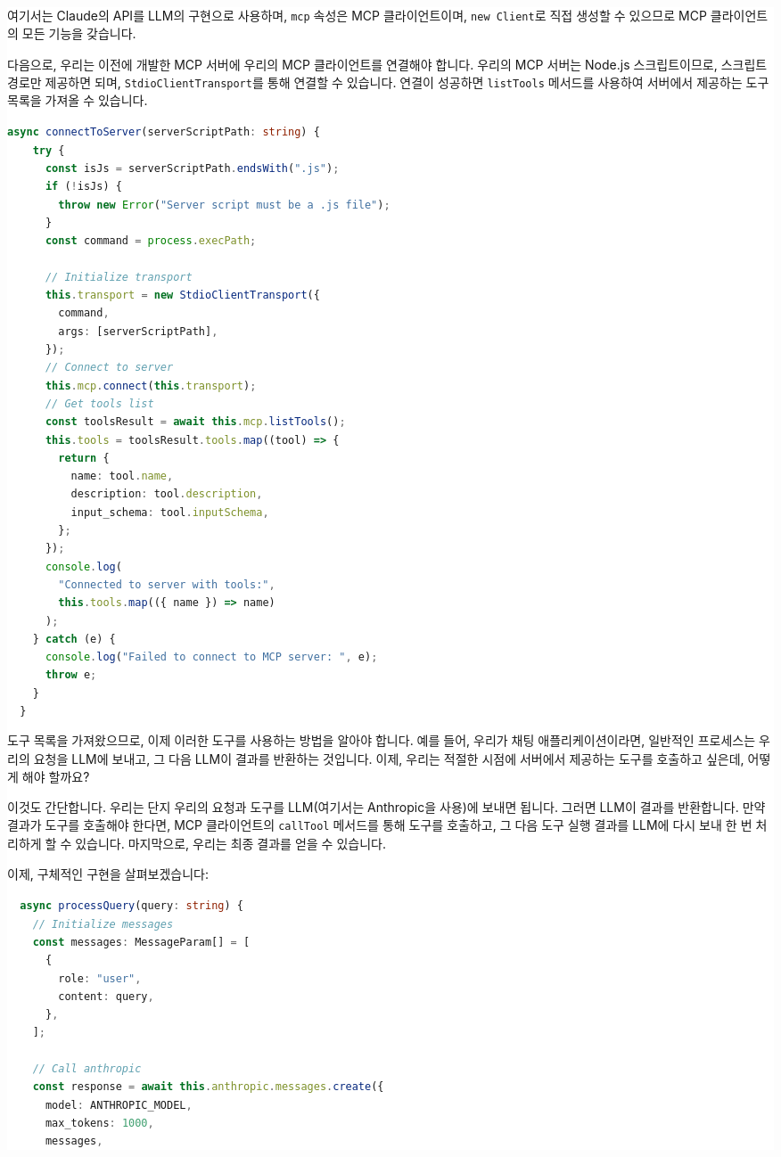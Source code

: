 여기서는 Claude의 API를 LLM의 구현으로 사용하며, `mcp` 속성은 MCP 클라이언트이며, `new Client`로 직접 생성할 수 있으므로 MCP 클라이언트의 모든 기능을 갖습니다.

다음으로, 우리는 이전에 개발한 MCP 서버에 우리의 MCP 클라이언트를 연결해야 합니다. 우리의 MCP 서버는 Node.js 스크립트이므로, 스크립트 경로만 제공하면 되며, `StdioClientTransport`를 통해 연결할 수 있습니다. 연결이 성공하면 `listTools` 메서드를 사용하여 서버에서 제공하는 도구 목록을 가져올 수 있습니다.

```typescript
async connectToServer(serverScriptPath: string) {
    try {
      const isJs = serverScriptPath.endsWith(".js");
      if (!isJs) {
        throw new Error("Server script must be a .js file");
      }
      const command = process.execPath;

      // Initialize transport
      this.transport = new StdioClientTransport({
        command,
        args: [serverScriptPath],
      });
      // Connect to server
      this.mcp.connect(this.transport);
      // Get tools list
      const toolsResult = await this.mcp.listTools();
      this.tools = toolsResult.tools.map((tool) => {
        return {
          name: tool.name,
          description: tool.description,
          input_schema: tool.inputSchema,
        };
      });
      console.log(
        "Connected to server with tools:",
        this.tools.map(({ name }) => name)
      );
    } catch (e) {
      console.log("Failed to connect to MCP server: ", e);
      throw e;
    }
  }
```

도구 목록을 가져왔으므로, 이제 이러한 도구를 사용하는 방법을 알아야 합니다.
예를 들어, 우리가 채팅 애플리케이션이라면, 일반적인 프로세스는 우리의 요청을 LLM에 보내고, 그 다음 LLM이 결과를 반환하는 것입니다. 이제, 우리는 적절한 시점에 서버에서 제공하는 도구를 호출하고 싶은데, 어떻게 해야 할까요?

이것도 간단합니다. 우리는 단지 우리의 요청과 도구를 LLM(여기서는 Anthropic을 사용)에 보내면 됩니다. 그러면 LLM이 결과를 반환합니다. 만약 결과가 도구를 호출해야 한다면, MCP 클라이언트의 `callTool` 메서드를 통해 도구를 호출하고, 그 다음 도구 실행 결과를 LLM에 다시 보내 한 번 처리하게 할 수 있습니다. 마지막으로, 우리는 최종 결과를 얻을 수 있습니다.

이제, 구체적인 구현을 살펴보겠습니다:

```typescript
  async processQuery(query: string) {
    // Initialize messages
    const messages: MessageParam[] = [
      {
        role: "user",
        content: query,
      },
    ];

    // Call anthropic
    const response = await this.anthropic.messages.create({
      model: ANTHROPIC_MODEL,
      max_tokens: 1000,
      messages,
```